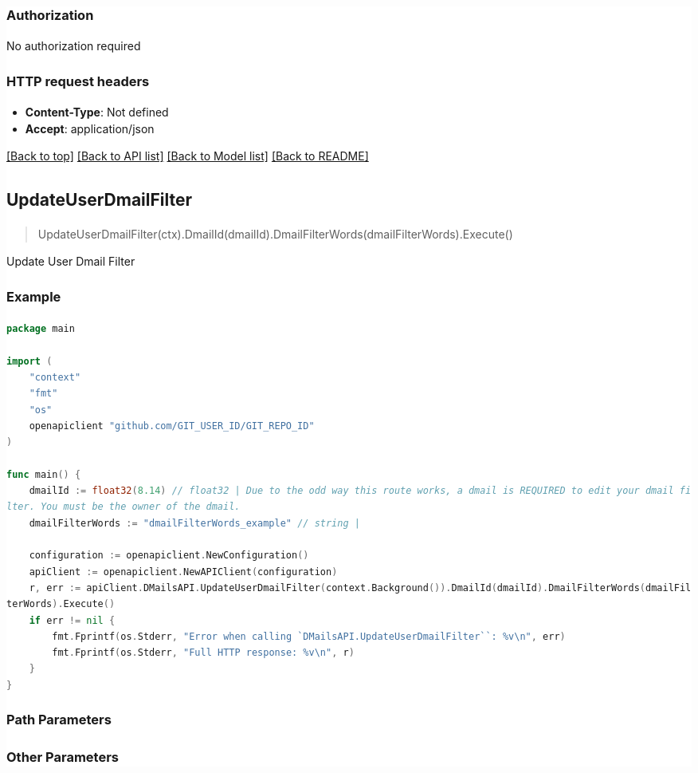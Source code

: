 ### Authorization

No authorization required

### HTTP request headers

- **Content-Type**: Not defined
- **Accept**: application/json

[[Back to top]](#) [[Back to API list]](../README.md#documentation-for-api-endpoints)
[[Back to Model list]](../README.md#documentation-for-models)
[[Back to README]](../README.md)


## UpdateUserDmailFilter

> UpdateUserDmailFilter(ctx).DmailId(dmailId).DmailFilterWords(dmailFilterWords).Execute()

Update User Dmail Filter

### Example

```go
package main

import (
	"context"
	"fmt"
	"os"
	openapiclient "github.com/GIT_USER_ID/GIT_REPO_ID"
)

func main() {
	dmailId := float32(8.14) // float32 | Due to the odd way this route works, a dmail is REQUIRED to edit your dmail filter. You must be the owner of the dmail.
	dmailFilterWords := "dmailFilterWords_example" // string | 

	configuration := openapiclient.NewConfiguration()
	apiClient := openapiclient.NewAPIClient(configuration)
	r, err := apiClient.DMailsAPI.UpdateUserDmailFilter(context.Background()).DmailId(dmailId).DmailFilterWords(dmailFilterWords).Execute()
	if err != nil {
		fmt.Fprintf(os.Stderr, "Error when calling `DMailsAPI.UpdateUserDmailFilter``: %v\n", err)
		fmt.Fprintf(os.Stderr, "Full HTTP response: %v\n", r)
	}
}
```

### Path Parameters



### Other Parameters
